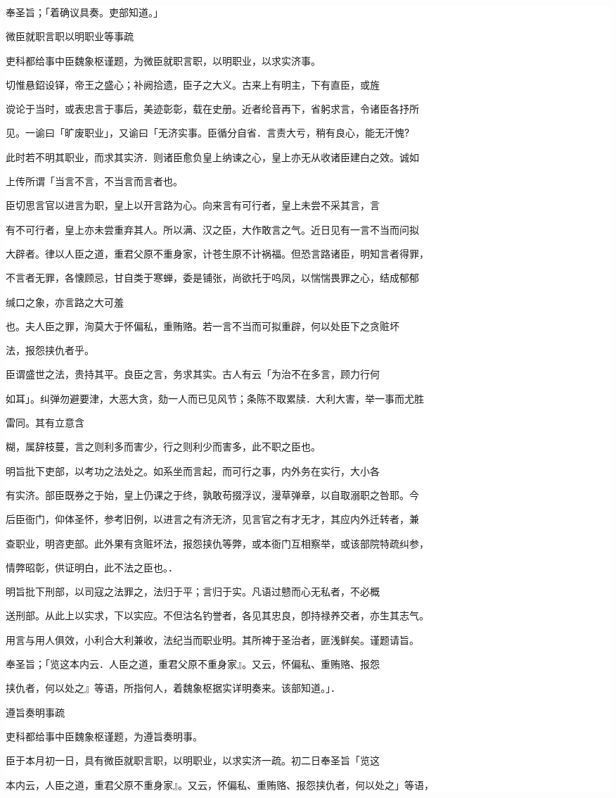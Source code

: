 奉圣旨；「着确议具奏。吏部知道。」  

微臣就职言职以明职业等事疏  

吏科都给事中臣魏象枢谨题，为微臣就职言职，以明职业，以求实济事。  

切惟悬鉊设铎，帝王之盛心；补阙拾遗，臣子之大义。古来上有明主，下有直臣，或旌  

谠论于当时，或表忠言于事后，美迹彰彰，载在史册。近者纶音再下，省躬求言，令诸臣各抒所  

见。一谕曰「旷废职业」，又谕曰「无济实事。臣循分自省．言责大亏，稍有良心，能无汗愧?  

此时若不明其职业，而求其实济．则诸臣愈负皇上纳谏之心，皇上亦无从收诸臣建白之效。诚如  

上传所谓「当言不言，不当言而言者也。  

臣切思言官以进言为职，皇上以开言路为心。向来言有可行者，皇上未尝不采其言，言  

有不可行者，皇上亦未尝重弃其人。所以满、汉之臣，大作敢言之气。近日见有一言不当而问拟  

大辟者。律以人臣之道，重君父原不重身家，计苍生原不计祸福。但恐言路诸臣，明知言者得罪，  

不言者无罪，各懐顾忌，甘自类于寒蝉，委是铺张，尚欲托于呜凤，以惴惴畏罪之心，结成郁郁  

缄口之象，亦言路之大可羞  

也。夫人臣之罪，洵莫大于怀偏私，重贿赂。若一言不当而可拟重辟，何以处臣下之贪赃坏  

法，报怨挟仇者乎。  

臣谓盛世之法，贵持其平。良臣之言，务求其实。古人有云「为治不在多言，顾力行何  

如耳」。纠弹勿避要津，大恶大贪，劾一人而已见风节；条陈不取累牍．大利大害，举一事而尤胜  

雷同。其有立意含  

糊，属辞枝蔓，言之则利多而害少，行之则利少而害多，此不职之臣也。  

明旨批下吏部，以考功之法处之。如系坐而言起，而可行之事，内外务在实行，大小各  

有实济。部臣既券之于始，皇上仍课之于终，孰敢苟掇浮议，漫草弹章，以自取溺职之咎耶。今  

后臣衙门，仰体圣怀，参考旧例，以进言之有济无济，见言官之有才无才，其应内外迁转者，兼  

查职业，明咨吏部。此外果有贪赃坏法，报怨挟仇等弊，或本衙门互相察举，或该部院特疏纠参，  

情弊昭彰，供证明白，此不法之臣也。．  

明旨批下刑部，以司寇之法罪之，法归于平；言归于实。凡语过戆而心无私者，不必概  

送刑部。从此上以实求，下以实应。不但沽名钓誉者，各见其忠良，卽持禄养交者，亦生其志气。  

用言与用人俱效，小利合大利兼收，法纪当而职业明。其所裨于圣治者，匪浅鲜矣。谨题请旨。  

奉圣旨；「览这本内云．人臣之道，重君父原不重身家』。又云，怀偏私、重贿赂、报怨  

挟仇者，何以处之』等语，所指何人，着魏象枢据实详明奏来。该部知道。」．  

遵旨奏明事疏  

吏科都给事中臣魏象枢谨题，为遵旨奏明事。  

臣于本月初一日，具有微臣就职言职，以明职业，以求实济一疏。初二日奉圣旨「览这  

本内云，人臣之道，重君父原不重身家』。又云，怀偏私、重贿赂、报怨挟仇者，何以处之」等语，  
